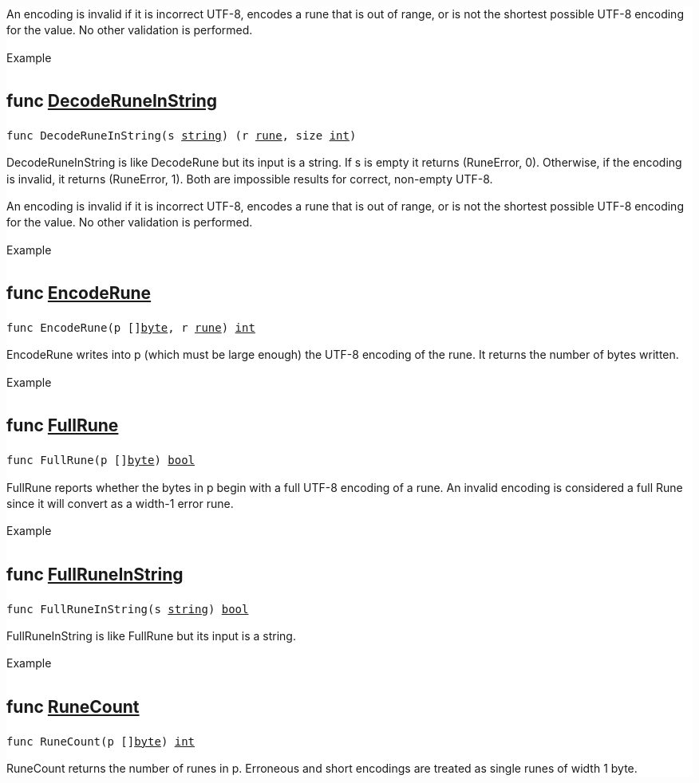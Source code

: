 An encoding is invalid if it is incorrect UTF-8, encodes a rune that is
out of range, or is not the shortest possible UTF-8 encoding for the
value. No other validation is performed.


<a id="example_DecodeRune">Example</a>

## <a id="DecodeRuneInString">func</a> [DecodeRuneInString](https://golang.org/src/unicode/utf8/utf8.go?s=6744:6796#L188)
<pre>func DecodeRuneInString(s <a href="/pkg/builtin/#string">string</a>) (r <a href="/pkg/builtin/#rune">rune</a>, size <a href="/pkg/builtin/#int">int</a>)</pre>
DecodeRuneInString is like DecodeRune but its input is a string. If s is
empty it returns (RuneError, 0). Otherwise, if the encoding is invalid, it
returns (RuneError, 1). Both are impossible results for correct, non-empty
UTF-8.

An encoding is invalid if it is incorrect UTF-8, encodes a rune that is
out of range, or is not the shortest possible UTF-8 encoding for the
value. No other validation is performed.


<a id="example_DecodeRuneInString">Example</a>

## <a id="EncodeRune">func</a> [EncodeRune](https://golang.org/src/unicode/utf8/utf8.go?s=10383:10420#L330)
<pre>func EncodeRune(p []<a href="/pkg/builtin/#byte">byte</a>, r <a href="/pkg/builtin/#rune">rune</a>) <a href="/pkg/builtin/#int">int</a></pre>
EncodeRune writes into p (which must be large enough) the UTF-8 encoding of the rune.
It returns the number of bytes written.


<a id="example_EncodeRune">Example</a>

## <a id="FullRune">func</a> [FullRune](https://golang.org/src/unicode/utf8/utf8.go?s=3991:4019#L93)
<pre>func FullRune(p []<a href="/pkg/builtin/#byte">byte</a>) <a href="/pkg/builtin/#bool">bool</a></pre>
FullRune reports whether the bytes in p begin with a full UTF-8 encoding of a rune.
An invalid encoding is considered a full Rune since it will convert as a width-1 error rune.


<a id="example_FullRune">Example</a>

## <a id="FullRuneInString">func</a> [FullRuneInString](https://golang.org/src/unicode/utf8/utf8.go?s=4426:4462#L113)
<pre>func FullRuneInString(s <a href="/pkg/builtin/#string">string</a>) <a href="/pkg/builtin/#bool">bool</a></pre>
FullRuneInString is like FullRune but its input is a string.


<a id="example_FullRuneInString">Example</a>

## <a id="RuneCount">func</a> [RuneCount](https://golang.org/src/unicode/utf8/utf8.go?s=11249:11277#L362)
<pre>func RuneCount(p []<a href="/pkg/builtin/#byte">byte</a>) <a href="/pkg/builtin/#int">int</a></pre>
RuneCount returns the number of runes in p. Erroneous and short
encodings are treated as single runes of width 1 byte.
